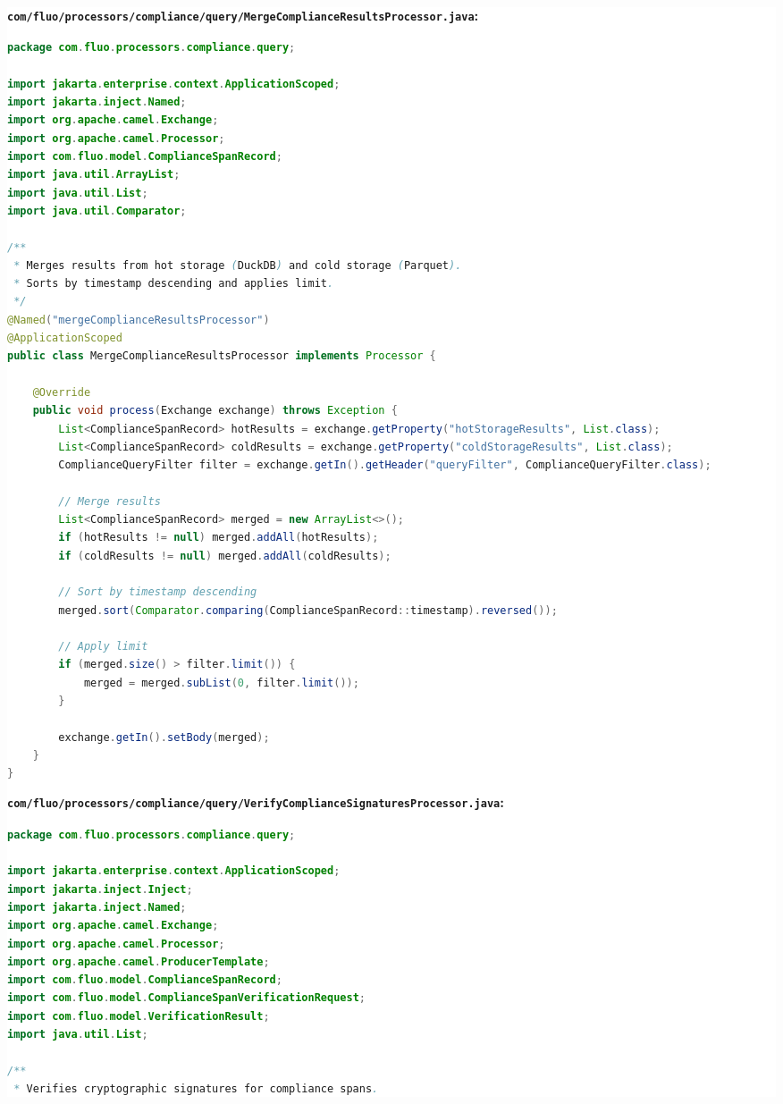 **`com/fluo/processors/compliance/query/MergeComplianceResultsProcessor.java`:**
```java
package com.fluo.processors.compliance.query;

import jakarta.enterprise.context.ApplicationScoped;
import jakarta.inject.Named;
import org.apache.camel.Exchange;
import org.apache.camel.Processor;
import com.fluo.model.ComplianceSpanRecord;
import java.util.ArrayList;
import java.util.List;
import java.util.Comparator;

/**
 * Merges results from hot storage (DuckDB) and cold storage (Parquet).
 * Sorts by timestamp descending and applies limit.
 */
@Named("mergeComplianceResultsProcessor")
@ApplicationScoped
public class MergeComplianceResultsProcessor implements Processor {

    @Override
    public void process(Exchange exchange) throws Exception {
        List<ComplianceSpanRecord> hotResults = exchange.getProperty("hotStorageResults", List.class);
        List<ComplianceSpanRecord> coldResults = exchange.getProperty("coldStorageResults", List.class);
        ComplianceQueryFilter filter = exchange.getIn().getHeader("queryFilter", ComplianceQueryFilter.class);

        // Merge results
        List<ComplianceSpanRecord> merged = new ArrayList<>();
        if (hotResults != null) merged.addAll(hotResults);
        if (coldResults != null) merged.addAll(coldResults);

        // Sort by timestamp descending
        merged.sort(Comparator.comparing(ComplianceSpanRecord::timestamp).reversed());

        // Apply limit
        if (merged.size() > filter.limit()) {
            merged = merged.subList(0, filter.limit());
        }

        exchange.getIn().setBody(merged);
    }
}
```

**`com/fluo/processors/compliance/query/VerifyComplianceSignaturesProcessor.java`:**
```java
package com.fluo.processors.compliance.query;

import jakarta.enterprise.context.ApplicationScoped;
import jakarta.inject.Inject;
import jakarta.inject.Named;
import org.apache.camel.Exchange;
import org.apache.camel.Processor;
import org.apache.camel.ProducerTemplate;
import com.fluo.model.ComplianceSpanRecord;
import com.fluo.model.ComplianceSpanVerificationRequest;
import com.fluo.model.VerificationResult;
import java.util.List;

/**
 * Verifies cryptographic signatures for compliance spans.
```